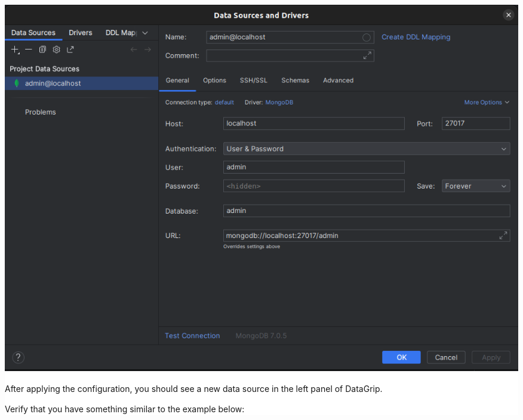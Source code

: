 ![DataGrip configuration](../../../.github/assets/software/software_mongo_connection.png)


After applying the configuration, you should see a new data source in the left panel of DataGrip.

Verify that you have something similar to the example below:
